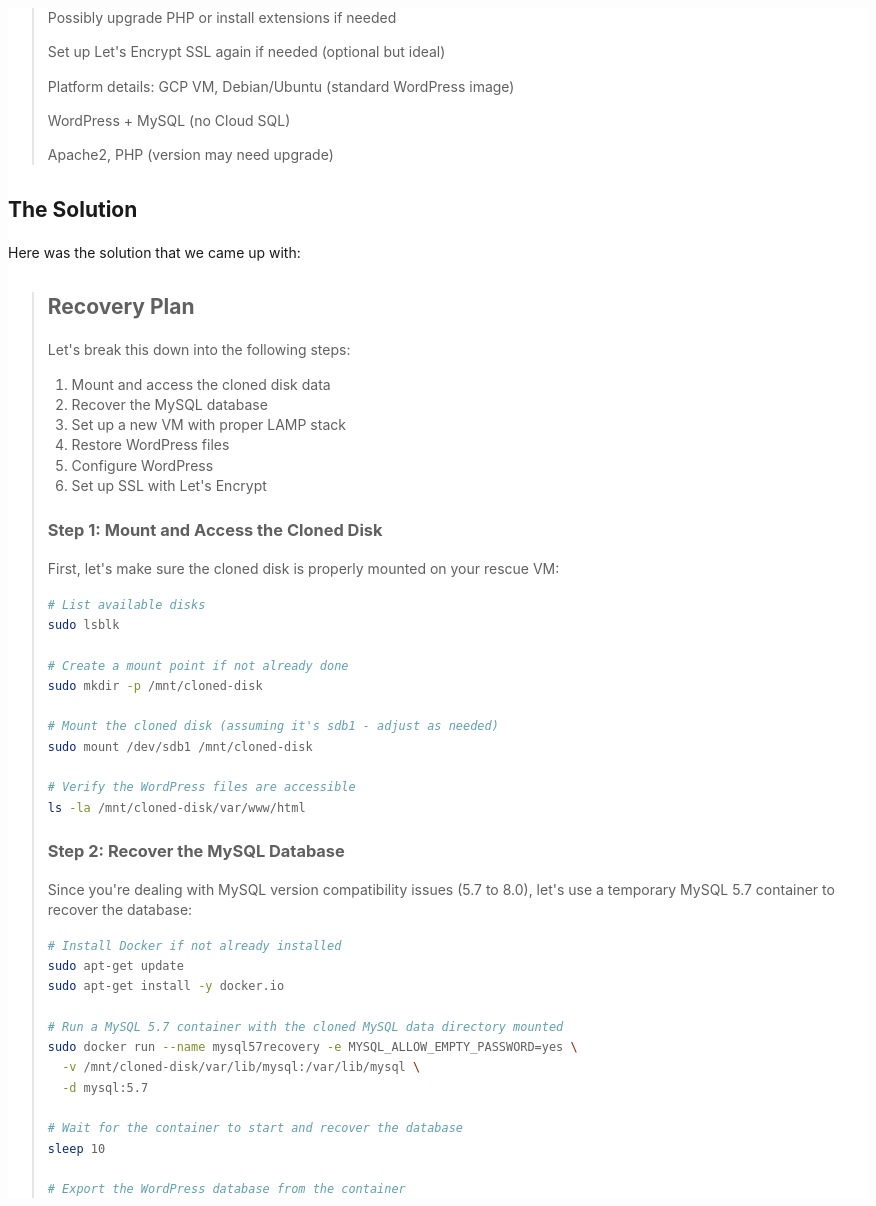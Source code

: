 >
> Possibly upgrade PHP or install extensions if needed
>
> Set up Let's Encrypt SSL again if needed (optional but ideal)
>
> Platform details:
> GCP VM, Debian/Ubuntu (standard WordPress image)
>
> WordPress + MySQL (no Cloud SQL)
>
> Apache2, PHP (version may need upgrade)

## The Solution

Here was the solution that we came up with:

> ## Recovery Plan
>
> Let's break this down into the following steps:
>
> 1. Mount and access the cloned disk data
> 2. Recover the MySQL database
> 3. Set up a new VM with proper LAMP stack
> 4. Restore WordPress files
> 5. Configure WordPress
> 6. Set up SSL with Let's Encrypt
>
> ### Step 1: Mount and Access the Cloned Disk
>
> First, let's make sure the cloned disk is properly mounted on your rescue VM:
>
> ```bash
> # List available disks
> sudo lsblk
>
> # Create a mount point if not already done
> sudo mkdir -p /mnt/cloned-disk
>
> # Mount the cloned disk (assuming it's sdb1 - adjust as needed)
> sudo mount /dev/sdb1 /mnt/cloned-disk
>
> # Verify the WordPress files are accessible
> ls -la /mnt/cloned-disk/var/www/html
> ```
>
> ### Step 2: Recover the MySQL Database
>
> Since you're dealing with MySQL version compatibility issues (5.7 to 8.0), let's use a temporary MySQL 5.7 container to recover the database:
>
> ```bash
> # Install Docker if not already installed
> sudo apt-get update
> sudo apt-get install -y docker.io
>
> # Run a MySQL 5.7 container with the cloned MySQL data directory mounted
> sudo docker run --name mysql57recovery -e MYSQL_ALLOW_EMPTY_PASSWORD=yes \
>   -v /mnt/cloned-disk/var/lib/mysql:/var/lib/mysql \
>   -d mysql:5.7
>
> # Wait for the container to start and recover the database
> sleep 10
>
> # Export the WordPress database from the container